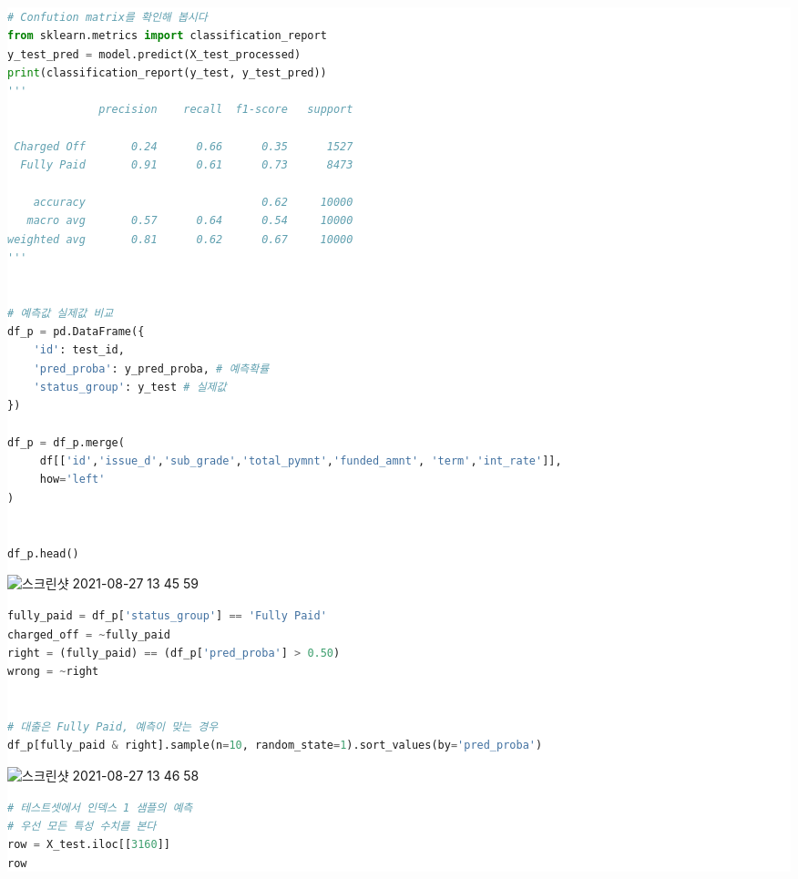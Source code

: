 ```py
# Confution matrix를 확인해 봅시다
from sklearn.metrics import classification_report
y_test_pred = model.predict(X_test_processed)
print(classification_report(y_test, y_test_pred))
'''
              precision    recall  f1-score   support

 Charged Off       0.24      0.66      0.35      1527
  Fully Paid       0.91      0.61      0.73      8473

    accuracy                           0.62     10000
   macro avg       0.57      0.64      0.54     10000
weighted avg       0.81      0.62      0.67     10000
'''


# 예측값 실제값 비교
df_p = pd.DataFrame({
    'id': test_id, 
    'pred_proba': y_pred_proba, # 예측확률 
    'status_group': y_test # 실제값
})

df_p = df_p.merge(
     df[['id','issue_d','sub_grade','total_pymnt','funded_amnt', 'term','int_rate']],
     how='left'
)


df_p.head()
```

![스크린샷 2021-08-27 13 45 59](https://user-images.githubusercontent.com/79494088/131073151-0beb3f56-2d75-4f47-be05-b73e4722bc37.png)

```py
fully_paid = df_p['status_group'] == 'Fully Paid'
charged_off = ~fully_paid
right = (fully_paid) == (df_p['pred_proba'] > 0.50)
wrong = ~right


# 대출은 Fully Paid, 예측이 맞는 경우
df_p[fully_paid & right].sample(n=10, random_state=1).sort_values(by='pred_proba')
```

![스크린샷 2021-08-27 13 46 58](https://user-images.githubusercontent.com/79494088/131073260-c90ad962-44f5-44e7-893b-bcd730acc2db.png)

```py
# 테스트셋에서 인덱스 1 샘플의 예측
# 우선 모든 특성 수치를 본다
row = X_test.iloc[[3160]]
row
```
